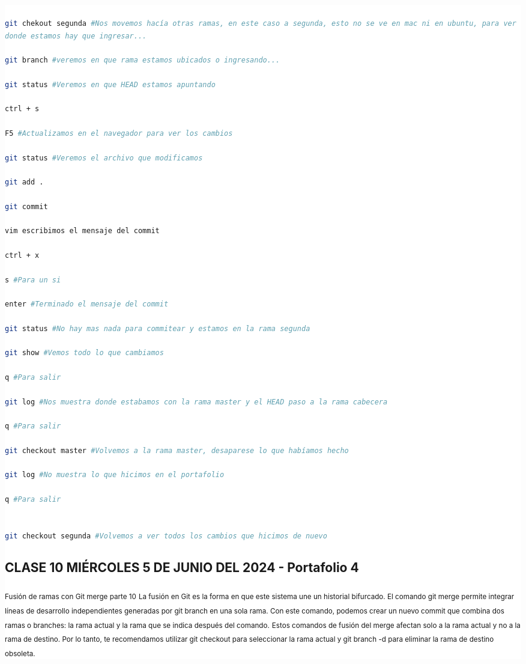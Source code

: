 ```sh

git chekout segunda #Nos movemos hacía otras ramas, en este caso a segunda, esto no se ve en mac ni en ubuntu, para ver donde estamos hay que ingresar...

git branch #veremos en que rama estamos ubicados o ingresando...

git status #Veremos en que HEAD estamos apuntando

ctrl + s 

F5 #Actualizamos en el navegador para ver los cambios

git status #Veremos el archivo que modificamos

git add .

git commit

vim escribimos el mensaje del commit

ctrl + x

s #Para un si 

enter #Terminado el mensaje del commit

git status #No hay mas nada para commitear y estamos en la rama segunda

git show #Vemos todo lo que cambiamos

q #Para salir

git log #Nos muestra donde estabamos con la rama master y el HEAD paso a la rama cabecera

q #Para salir

git checkout master #Volvemos a la rama master, desaparese lo que habíamos hecho

git log #No muestra lo que hicimos en el portafolio

q #Para salir


git checkout segunda #Volvemos a ver todos los cambios que hicimos de nuevo
```
## CLASE 10 MIÉRCOLES 5 DE JUNIO DEL 2024 - Portafolio 4
<sub>
Fusión de ramas con Git merge parte 10</sub>
<sub>
La fusión en Git es la forma en que este sistema une un historial bifurcado. El comando git merge permite integrar líneas de desarrollo independientes generadas por git branch en una sola rama. Con este comando, podemos crear un nuevo commit que combina dos ramas o branches: la rama actual y la rama que se indica después del comando.</sub>
<sub>
Estos comandos de fusión del merge afectan solo a la rama actual y no a la rama de destino. Por lo tanto, te recomendamos utilizar git checkout para seleccionar la rama actual y git branch -d para eliminar la rama de destino obsoleta.</sub>
